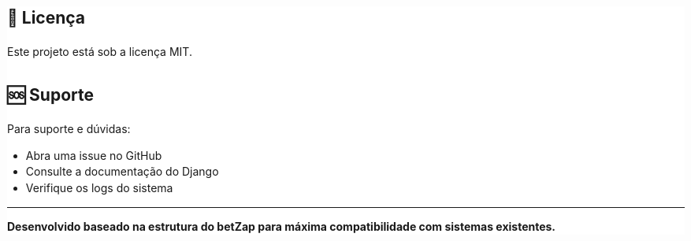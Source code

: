 ## 📄 Licença

Este projeto está sob a licença MIT.

## 🆘 Suporte

Para suporte e dúvidas:
- Abra uma issue no GitHub
- Consulte a documentação do Django
- Verifique os logs do sistema

---

**Desenvolvido baseado na estrutura do betZap para máxima compatibilidade com sistemas existentes.** 